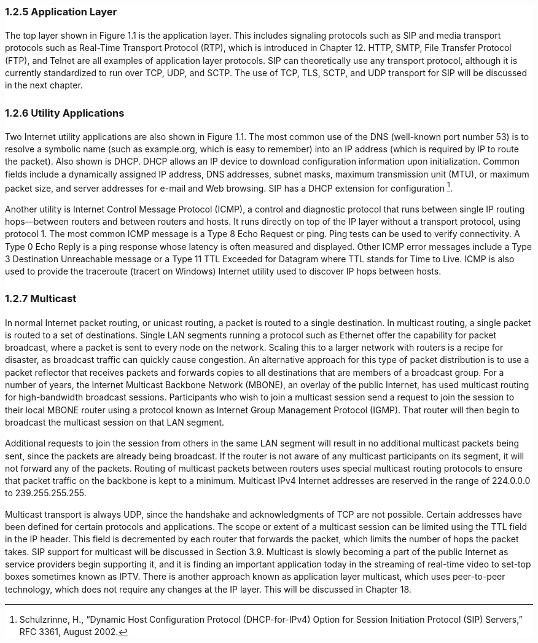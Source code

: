 ### 1.2.5	Application Layer

The top layer shown in Figure 1.1 is the application layer. This includes signaling protocols such as SIP and media transport protocols such as Real-Time Transport Protocol (RTP), which is introduced in Chapter 12. HTTP, SMTP, File Transfer Protocol (FTP), and Telnet are all examples of application layer protocols. SIP can theoretically use any transport protocol, although it is currently standardized to run over TCP, UDP, and SCTP. The use of TCP, TLS, SCTP, and UDP transport for SIP will be discussed in the next chapter.

### 1.2.6	Utility Applications

Two Internet utility applications are also shown in Figure 1.1. The most common use of the DNS (well-known port number 53) is to resolve a symbolic name (such as example.org, which is easy to remember) into an IP address (which is required by IP to route the packet). Also shown is DHCP. DHCP allows an IP device to download configuration information upon initialization. Common fields include a dynamically assigned IP address, DNS addresses, subnet masks, maximum transmission unit (MTU), or maximum packet size, and server addresses for e-mail and Web browsing. SIP has a DHCP extension for configuration [^12].

Another utility is Internet Control Message Protocol (ICMP), a control and diagnostic protocol that runs between single IP routing hops—between routers and between routers and hosts. It runs directly on top of the IP layer without a transport protocol, using protocol 1. The most common ICMP message is a Type 8 Echo Request or ping. Ping tests can be used to verify connectivity. A Type 0 Echo Reply is a ping response whose latency is often measured and displayed. Other ICMP error messages include a Type 3 Destination Unreachable message or a Type 11 TTL Exceeded for Datagram where TTL stands for Time to Live. ICMP is also used to provide the traceroute (tracert on Windows) Internet utility used to discover IP hops between hosts.

### 1.2.7	Multicast

In normal Internet packet routing, or unicast routing, a packet is routed to a single destination. In multicast routing, a single packet is routed to a set of destinations. Single LAN segments running a protocol such as Ethernet offer the capability for packet broadcast, where a packet is sent to every node on the network. Scaling this to a larger network with routers is a recipe for disaster, as broadcast traffic can quickly cause congestion. An alternative approach for this type of packet distribution is to use a packet reflector that receives packets and forwards copies to all destinations that are members of a broadcast group. For a number of years, the Internet Multicast Backbone Network (MBONE), an overlay of the public Internet, has used multicast routing for high-bandwidth broadcast sessions. Participants who wish to join a multicast session send a request to join the session to their local MBONE router using a protocol known as Internet Group Management Protocol (IGMP). That router will then begin to broadcast the multicast session on that LAN segment.

Additional requests to join the session from others in the same LAN segment will result in no additional multicast packets being sent, since the packets are already being broadcast. If the router is not aware of any multicast participants on its segment, it will not forward any of the packets. Routing of multicast packets between routers uses special multicast routing protocols to ensure that packet traffic on the backbone is kept to a minimum. Multicast IPv4 Internet addresses are reserved in the range of 224.0.0.0 to 239.255.255.255.

Multicast transport is always UDP, since the handshake and acknowledgments of TCP are not possible. Certain addresses have been defined for certain protocols and applications. The scope or extent of a multicast session can be limited using the TTL field in the IP header. This field is decremented by each router that forwards the packet, which limits the number of hops the packet takes. SIP support for multicast will be discussed in Section 3.9. Multicast is slowly becoming a part of the public Internet as service providers begin supporting it, and it is finding an important application today in the streaming of real-time video to set-top boxes sometimes known as IPTV. There is another approach known as application layer multicast, which uses peer-to-peer technology, which does not require any changes at the IP layer. This will be discussed in Chapter 18.


[^1]: Rosenberg, J., H. Schulzrinne, G. Camarillo, A. Johnston, J. Peterson, R. Sparks, M. Handley, and E. Schooler, “SIP: Session Initiation Protocol,” RFC 3261, June 2002.
[^2]: “Internet Protocol,” RFC 791, 1981.
[^3]: Deering, S., and R. Hinden, “Internet Protocol, Version 6 (IPv6) Specification,” RFC 1883, 1995.
[^4]: Wilder, F., A Guide to the TCP/IP Protocol Suite, Norwood, MA: Artech House, 1998.
[^5]: Rekhter, Y., et al., “Address Allocation for Private Internets,” RFC 1918, February 1996.
[^6]: Alexander, S., and R. Droms, “DHCP Options and BOOTP Vendor Extensions,” RFC 2132, March 1997.
[^7]: “Transmission Control Protocol,” RFC 793, 1981.
[^8]: Postal, J., “User Datagram Protocol,” RFC 768, 1980.
[^9]: Dierks, T., et al., “The TLS Protocol Version 1.0,” RFC 2246, 1999.
[^10]: Stewart, R., et al., “Stream Control Transmission Protocol,” RFC 2960, 1999.
[^11]: Phelan, T., “Datagram Transport Layer Security (DTLS) over the Datagram Congestion Control Protocol (DCCP),” RFC 5238, May 2008.
[^12]: Schulzrinne, H., “Dynamic Host Configuration Protocol (DHCP-for-IPv4) Option for Session Initiation Protocol (SIP) Servers,” RFC 3361, August 2002.
[^13]: Crocker, D., “Standard for the Format of ARPA Internet Text Messages,” STD 11, RFC 822, August 1982.
[^14]: Crocker, D., and P. Overell, “Augmented BNF for Syntax Specifications: ABNF,” STD 68, RFC 5234, January 2008.
[^15]: Berners-Lee, T., L. Masinter, and M. McCahill, “Uniform Resource Locators (URL),” RFC 1738, December 1994.
[^16]: Moats, R., “URN Syntax,” RFC 2141, May 1997.
[^17]: Mockapetris, P., “Domain Names—Implementation and Specification,” STD 13, RFC 1035, November 1987.
[^18]: Faltstrom, P., and M. Mealling, “The E.164 to Uniform Resource Identifiers (URI) Dynamic Delegation Discovery System (DDDS) Application (ENUM),” RFC 3761, April 2004.
[^19]: Thomson, S., et al., “DNS Extensions to Support IP Version 6,” RFC 3596, October 2003.
[^20]: Gulbrandsen, A., P. Vixie, and L. Esibov, “A DNS RR for Specifying the Location of Services (DNS SRV),” RFC 2782, February 2000.
[^21]: Mealling, M., and R. Daniel, “The Naming Authority Pointer (NAPTR) DNS Resource Record,” RFC 2915, September 2000.
[^22]: http://www.ietf.org.
[^23]: https://www.ietf.org/tao.html.
[^24]: http://www.iesg.org.
[^25]: http://www.rfc-editor.org.
[^26]: http://www.iab.org.
[^27]: http://www.irtf.org.
[^28]: http://www.iana.org.
[^29]: http://www.icann.org.
[^30]: http://www.w3c.org.
[^31]: http://www.sipforum.org.
[^32]: http://www.sipforum.org/sipconnect.
[^33]: Handley, M., et al., “SIP: Session Initiation Protocol,” RFC 2543, March 1999.